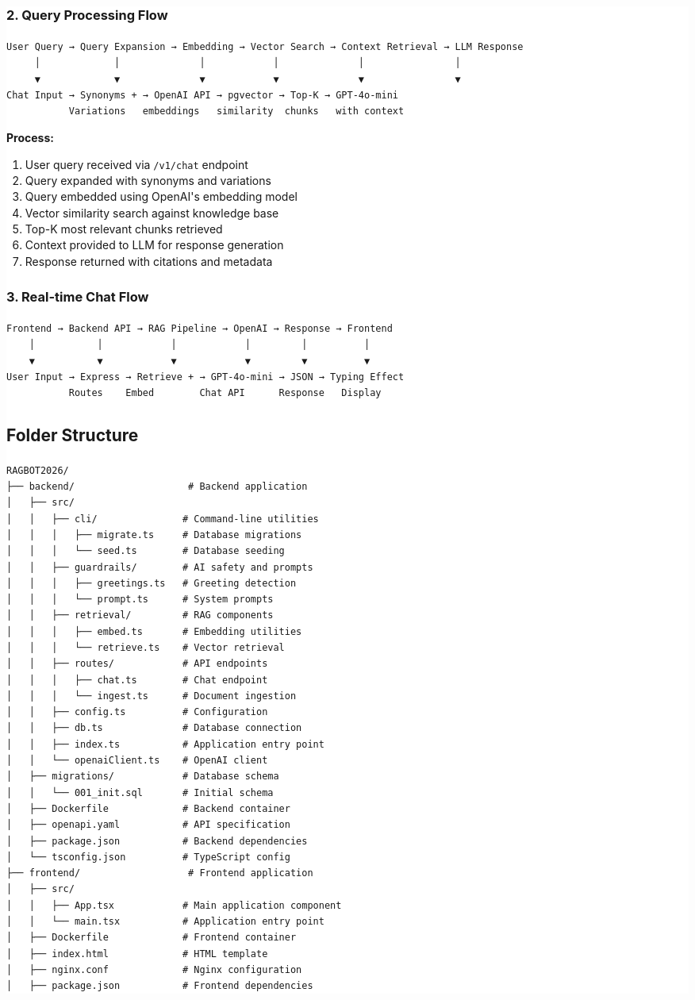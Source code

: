 ### 2. Query Processing Flow

```
User Query → Query Expansion → Embedding → Vector Search → Context Retrieval → LLM Response
     │             │              │            │              │                │
     ▼             ▼              ▼            ▼              ▼                ▼
Chat Input → Synonyms + → OpenAI API → pgvector → Top-K → GPT-4o-mini
           Variations   embeddings   similarity  chunks   with context
```

**Process:**
1. User query received via `/v1/chat` endpoint
2. Query expanded with synonyms and variations
3. Query embedded using OpenAI's embedding model
4. Vector similarity search against knowledge base
5. Top-K most relevant chunks retrieved
6. Context provided to LLM for response generation
7. Response returned with citations and metadata

### 3. Real-time Chat Flow

```
Frontend → Backend API → RAG Pipeline → OpenAI → Response → Frontend
    │           │            │            │         │          │
    ▼           ▼            ▼            ▼         ▼          ▼
User Input → Express → Retrieve + → GPT-4o-mini → JSON → Typing Effect
           Routes    Embed        Chat API      Response   Display
```

## Folder Structure

```
RAGBOT2026/
├── backend/                    # Backend application
│   ├── src/
│   │   ├── cli/               # Command-line utilities
│   │   │   ├── migrate.ts     # Database migrations
│   │   │   └── seed.ts        # Database seeding
│   │   ├── guardrails/        # AI safety and prompts
│   │   │   ├── greetings.ts   # Greeting detection
│   │   │   └── prompt.ts      # System prompts
│   │   ├── retrieval/         # RAG components
│   │   │   ├── embed.ts       # Embedding utilities
│   │   │   └── retrieve.ts    # Vector retrieval
│   │   ├── routes/            # API endpoints
│   │   │   ├── chat.ts        # Chat endpoint
│   │   │   └── ingest.ts      # Document ingestion
│   │   ├── config.ts          # Configuration
│   │   ├── db.ts              # Database connection
│   │   ├── index.ts           # Application entry point
│   │   └── openaiClient.ts    # OpenAI client
│   ├── migrations/            # Database schema
│   │   └── 001_init.sql       # Initial schema
│   ├── Dockerfile             # Backend container
│   ├── openapi.yaml           # API specification
│   ├── package.json           # Backend dependencies
│   └── tsconfig.json          # TypeScript config
├── frontend/                   # Frontend application
│   ├── src/
│   │   ├── App.tsx            # Main application component
│   │   └── main.tsx           # Application entry point
│   ├── Dockerfile             # Frontend container
│   ├── index.html             # HTML template
│   ├── nginx.conf             # Nginx configuration
│   ├── package.json           # Frontend dependencies
```
